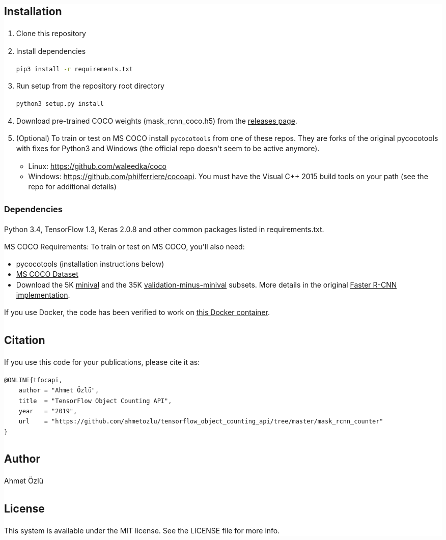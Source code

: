 ## Installation

1. Clone this repository
2. Install dependencies
   ```bash
   pip3 install -r requirements.txt
   ```
3. Run setup from the repository root directory
    ```bash
    python3 setup.py install
    ``` 
3. Download pre-trained COCO weights (mask_rcnn_coco.h5) from the [releases page](https://github.com/matterport/Mask_RCNN/releases).
4. (Optional) To train or test on MS COCO install `pycocotools` from one of these repos. They are forks of the original pycocotools with fixes for Python3 and Windows (the official repo doesn't seem to be active anymore).

    * Linux: https://github.com/waleedka/coco
    * Windows: https://github.com/philferriere/cocoapi.
    You must have the Visual C++ 2015 build tools on your path (see the repo for additional details)

### Dependencies

Python 3.4, TensorFlow 1.3, Keras 2.0.8 and other common packages listed in requirements.txt.

MS COCO Requirements:
To train or test on MS COCO, you'll also need:
* pycocotools (installation instructions below)
* [MS COCO Dataset](http://cocodataset.org/#home)
* Download the 5K [minival](https://dl.dropboxusercontent.com/s/o43o90bna78omob/instances_minival2014.json.zip?dl=0)
  and the 35K [validation-minus-minival](https://dl.dropboxusercontent.com/s/s3tw5zcg7395368/instances_valminusminival2014.json.zip?dl=0)
  subsets. More details in the original [Faster R-CNN implementation](https://github.com/rbgirshick/py-faster-rcnn/blob/master/data/README.md).

If you use Docker, the code has been verified to work on
[this Docker container](https://hub.docker.com/r/waleedka/modern-deep-learning/).

## Citation
If you use this code for your publications, please cite it as:

    @ONLINE{tfocapi,
        author = "Ahmet Özlü",
        title  = "TensorFlow Object Counting API",
        year   = "2019",
        url    = "https://github.com/ahmetozlu/tensorflow_object_counting_api/tree/master/mask_rcnn_counter"
    }

## Author
Ahmet Özlü

## License
This system is available under the MIT license. See the LICENSE file for more info.
